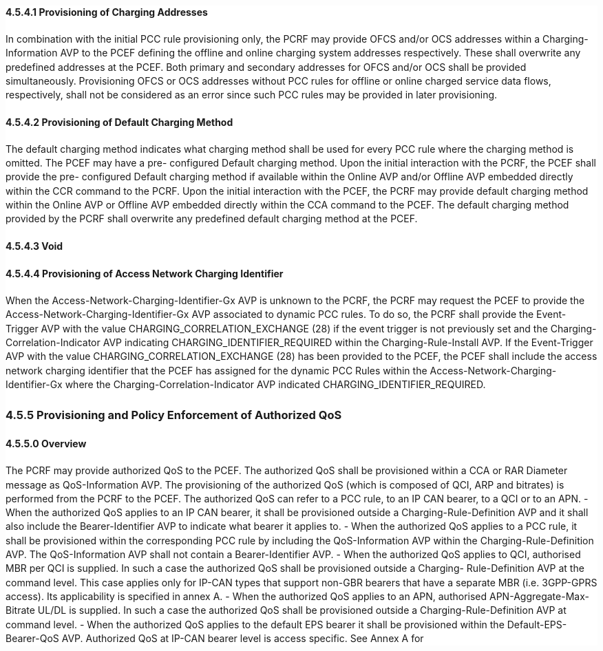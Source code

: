 #### 4.5.4.1 Provisioning of Charging Addresses
In combination with the initial PCC rule provisioning only, the PCRF may
provide OFCS and/or OCS addresses within a Charging-Information AVP to the
PCEF defining the offline and online charging system addresses respectively.
These shall overwrite any predefined addresses at the PCEF. Both primary and
secondary addresses for OFCS and/or OCS shall be provided simultaneously.
Provisioning OFCS or OCS addresses without PCC rules for offline or online
charged service data flows, respectively, shall not be considered as an error
since such PCC rules may be provided in later provisioning.
#### 4.5.4.2 Provisioning of Default Charging Method
The default charging method indicates what charging method shall be used for
every PCC rule where the charging method is omitted. The PCEF may have a pre-
configured Default charging method.
Upon the initial interaction with the PCRF, the PCEF shall provide the pre-
configured Default charging method if available within the Online AVP and/or
Offline AVP embedded directly within the CCR command to the PCRF.
Upon the initial interaction with the PCEF, the PCRF may provide default
charging method within the Online AVP or Offline AVP embedded directly within
the CCA command to the PCEF. The default charging method provided by the PCRF
shall overwrite any predefined default charging method at the PCEF.
#### 4.5.4.3 Void
#### 4.5.4.4 Provisioning of Access Network Charging Identifier
When the Access-Network-Charging-Identifier-Gx AVP is unknown to the PCRF, the
PCRF may request the PCEF to provide the Access-Network-Charging-Identifier-Gx
AVP associated to dynamic PCC rules. To do so, the PCRF shall provide the
Event-Trigger AVP with the value CHARGING_CORRELATION_EXCHANGE (28) if the
event trigger is not previously set and the Charging-Correlation-Indicator AVP
indicating CHARGING_IDENTIFIER_REQUIRED within the Charging-Rule-Install AVP.
If the Event-Trigger AVP with the value CHARGING_CORRELATION_EXCHANGE (28) has
been provided to the PCEF, the PCEF shall include the access network charging
identifier that the PCEF has assigned for the dynamic PCC Rules within the
Access-Network-Charging-Identifier-Gx where the Charging-Correlation-Indicator
AVP indicated CHARGING_IDENTIFIER_REQUIRED.
### 4.5.5 Provisioning and Policy Enforcement of Authorized QoS
#### 4.5.5.0 Overview
The PCRF may provide authorized QoS to the PCEF.
The authorized QoS shall be provisioned within a CCA or RAR Diameter message
as QoS-Information AVP. The provisioning of the authorized QoS (which is
composed of QCI, ARP and bitrates) is performed from the PCRF to the PCEF. The
authorized QoS can refer to a PCC rule, to an IP CAN bearer, to a QCI or to an
APN.
\- When the authorized QoS applies to an IP CAN bearer, it shall be
provisioned outside a Charging-Rule-Definition AVP and it shall also include
the Bearer-Identifier AVP to indicate what bearer it applies to.
\- When the authorized QoS applies to a PCC rule, it shall be provisioned
within the corresponding PCC rule by including the QoS-Information AVP within
the Charging-Rule-Definition AVP. The QoS-Information AVP shall not contain a
Bearer-Identifier AVP.
\- When the authorized QoS applies to QCI, authorised MBR per QCI is supplied.
In such a case the authorized QoS shall be provisioned outside a Charging-
Rule-Definition AVP at the command level. This case applies only for IP-CAN
types that support non-GBR bearers that have a separate MBR (i.e. 3GPP-GPRS
access). Its applicability is specified in annex A.
\- When the authorized QoS applies to an APN, authorised APN-Aggregate-Max-
Bitrate UL/DL is supplied. In such a case the authorized QoS shall be
provisioned outside a Charging-Rule-Definition AVP at command level.
\- When the authorized QoS applies to the default EPS bearer it shall be
provisioned within the Default-EPS-Bearer-QoS AVP.
Authorized QoS at IP-CAN bearer level is access specific. See Annex A for